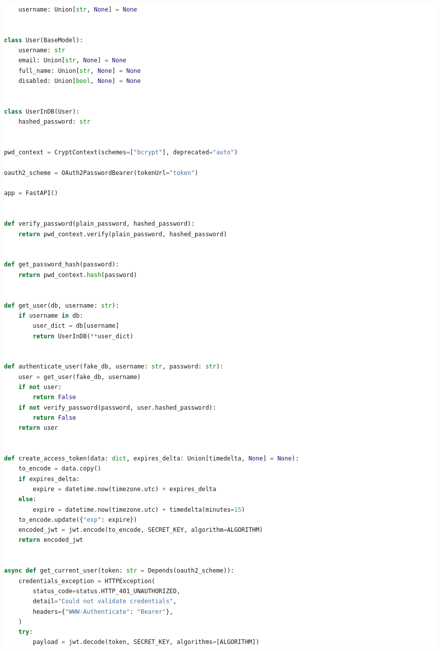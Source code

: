 ```python
    username: Union[str, None] = None


class User(BaseModel):
    username: str
    email: Union[str, None] = None
    full_name: Union[str, None] = None
    disabled: Union[bool, None] = None


class UserInDB(User):
    hashed_password: str


pwd_context = CryptContext(schemes=["bcrypt"], deprecated="auto")

oauth2_scheme = OAuth2PasswordBearer(tokenUrl="token")

app = FastAPI()


def verify_password(plain_password, hashed_password):
    return pwd_context.verify(plain_password, hashed_password)


def get_password_hash(password):
    return pwd_context.hash(password)


def get_user(db, username: str):
    if username in db:
        user_dict = db[username]
        return UserInDB(**user_dict)


def authenticate_user(fake_db, username: str, password: str):
    user = get_user(fake_db, username)
    if not user:
        return False
    if not verify_password(password, user.hashed_password):
        return False
    return user


def create_access_token(data: dict, expires_delta: Union[timedelta, None] = None):
    to_encode = data.copy()
    if expires_delta:
        expire = datetime.now(timezone.utc) + expires_delta
    else:
        expire = datetime.now(timezone.utc) + timedelta(minutes=15)
    to_encode.update({"exp": expire})
    encoded_jwt = jwt.encode(to_encode, SECRET_KEY, algorithm=ALGORITHM)
    return encoded_jwt


async def get_current_user(token: str = Depends(oauth2_scheme)):
    credentials_exception = HTTPException(
        status_code=status.HTTP_401_UNAUTHORIZED,
        detail="Could not validate credentials",
        headers={"WWW-Authenticate": "Bearer"},
    )
    try:
        payload = jwt.decode(token, SECRET_KEY, algorithms=[ALGORITHM])
```